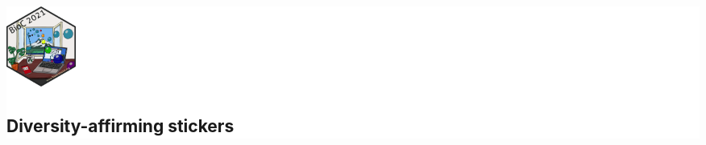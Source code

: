 <a href="events/Bioc2021/README.md"><img src="events/Bioc2021/BioC2021.png" height="100"></a>
</p>

## Diversity-affirming stickers
